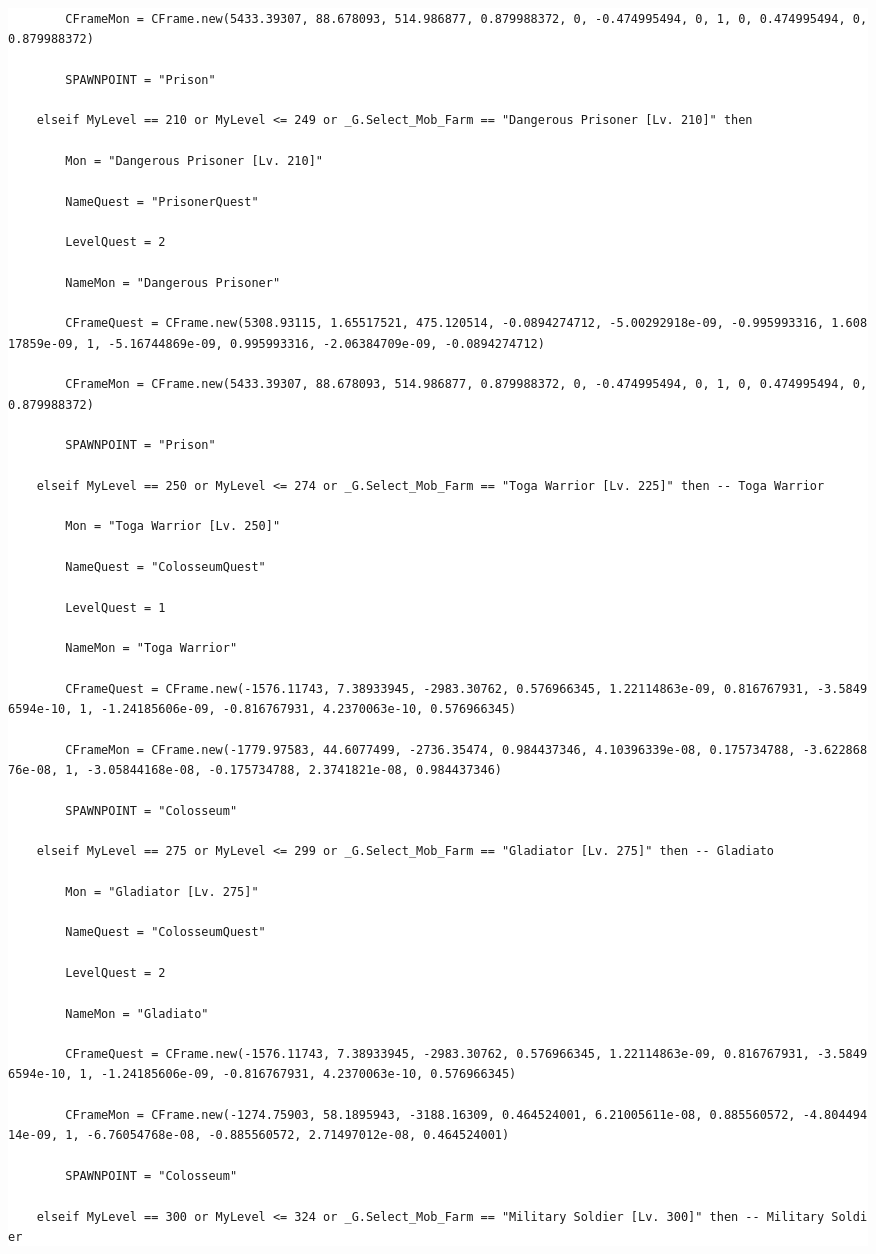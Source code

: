             CFrameMon = CFrame.new(5433.39307, 88.678093, 514.986877, 0.879988372, 0, -0.474995494, 0, 1, 0, 0.474995494, 0, 0.879988372)

            SPAWNPOINT = "Prison"

        elseif MyLevel == 210 or MyLevel <= 249 or _G.Select_Mob_Farm == "Dangerous Prisoner [Lv. 210]" then

            Mon = "Dangerous Prisoner [Lv. 210]"

            NameQuest = "PrisonerQuest"

            LevelQuest = 2

            NameMon = "Dangerous Prisoner"

            CFrameQuest = CFrame.new(5308.93115, 1.65517521, 475.120514, -0.0894274712, -5.00292918e-09, -0.995993316, 1.60817859e-09, 1, -5.16744869e-09, 0.995993316, -2.06384709e-09, -0.0894274712)

            CFrameMon = CFrame.new(5433.39307, 88.678093, 514.986877, 0.879988372, 0, -0.474995494, 0, 1, 0, 0.474995494, 0, 0.879988372)

            SPAWNPOINT = "Prison"

        elseif MyLevel == 250 or MyLevel <= 274 or _G.Select_Mob_Farm == "Toga Warrior [Lv. 225]" then -- Toga Warrior

            Mon = "Toga Warrior [Lv. 250]"

            NameQuest = "ColosseumQuest"

            LevelQuest = 1

            NameMon = "Toga Warrior"

            CFrameQuest = CFrame.new(-1576.11743, 7.38933945, -2983.30762, 0.576966345, 1.22114863e-09, 0.816767931, -3.58496594e-10, 1, -1.24185606e-09, -0.816767931, 4.2370063e-10, 0.576966345)

            CFrameMon = CFrame.new(-1779.97583, 44.6077499, -2736.35474, 0.984437346, 4.10396339e-08, 0.175734788, -3.62286876e-08, 1, -3.05844168e-08, -0.175734788, 2.3741821e-08, 0.984437346)

            SPAWNPOINT = "Colosseum"

        elseif MyLevel == 275 or MyLevel <= 299 or _G.Select_Mob_Farm == "Gladiator [Lv. 275]" then -- Gladiato

            Mon = "Gladiator [Lv. 275]"

            NameQuest = "ColosseumQuest"

            LevelQuest = 2

            NameMon = "Gladiato"

            CFrameQuest = CFrame.new(-1576.11743, 7.38933945, -2983.30762, 0.576966345, 1.22114863e-09, 0.816767931, -3.58496594e-10, 1, -1.24185606e-09, -0.816767931, 4.2370063e-10, 0.576966345)

            CFrameMon = CFrame.new(-1274.75903, 58.1895943, -3188.16309, 0.464524001, 6.21005611e-08, 0.885560572, -4.80449414e-09, 1, -6.76054768e-08, -0.885560572, 2.71497012e-08, 0.464524001)

            SPAWNPOINT = "Colosseum"

        elseif MyLevel == 300 or MyLevel <= 324 or _G.Select_Mob_Farm == "Military Soldier [Lv. 300]" then -- Military Soldier
